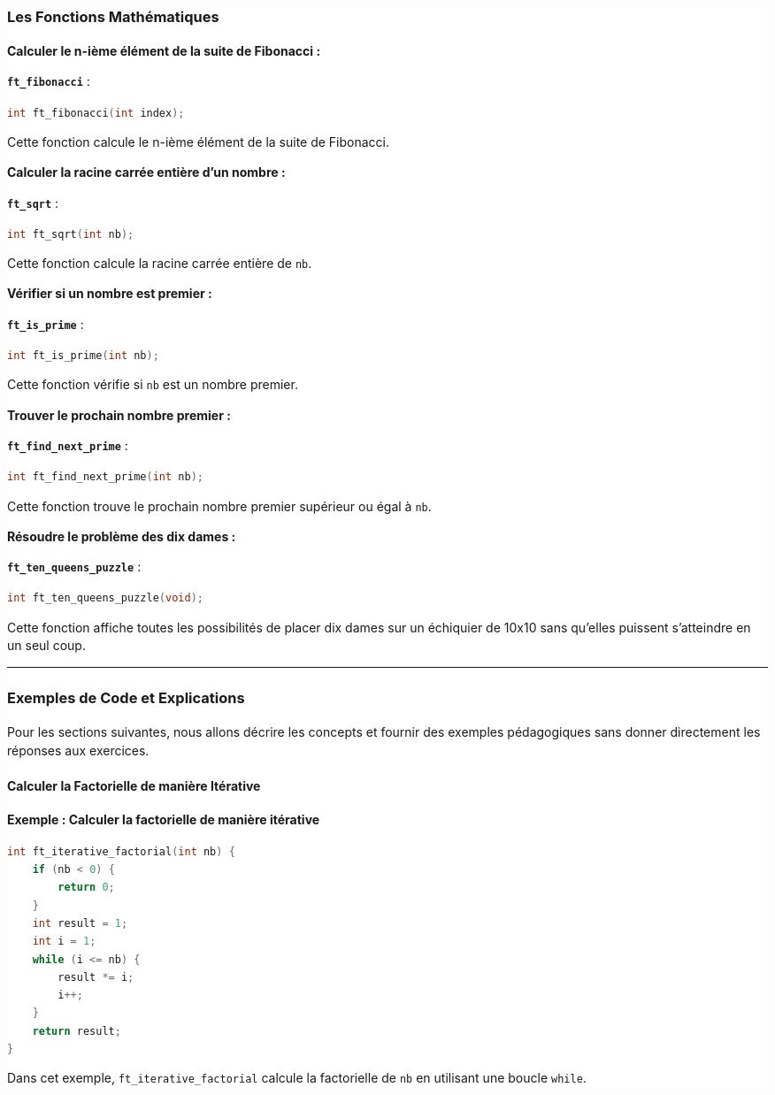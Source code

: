 
### Les Fonctions Mathématiques

**Calculer le n-ième élément de la suite de Fibonacci :**

**`ft_fibonacci`** :
```c
int ft_fibonacci(int index);
```
Cette fonction calcule le n-ième élément de la suite de Fibonacci.

**Calculer la racine carrée entière d’un nombre :**

**`ft_sqrt`** :
```c
int ft_sqrt(int nb);
```
Cette fonction calcule la racine carrée entière de `nb`.

**Vérifier si un nombre est premier :**

**`ft_is_prime`** :
```c
int ft_is_prime(int nb);
```
Cette fonction vérifie si `nb` est un nombre premier.

**Trouver le prochain nombre premier :**

**`ft_find_next_prime`** :
```c
int ft_find_next_prime(int nb);
```
Cette fonction trouve le prochain nombre premier supérieur ou égal à `nb`.

**Résoudre le problème des dix dames :**

**`ft_ten_queens_puzzle`** :
```c
int ft_ten_queens_puzzle(void);
```
Cette fonction affiche toutes les possibilités de placer dix dames sur un échiquier de 10x10 sans qu’elles puissent s’atteindre en un seul coup.

---

### Exemples de Code et Explications

Pour les sections suivantes, nous allons décrire les concepts et fournir des exemples pédagogiques sans donner directement les réponses aux exercices.

#### Calculer la Factorielle de manière Itérative

**Exemple : Calculer la factorielle de manière itérative**
```c
int ft_iterative_factorial(int nb) {
    if (nb < 0) {
        return 0;
    }
    int result = 1;
    int i = 1;
    while (i <= nb) {
        result *= i;
        i++;
    }
    return result;
}
```
Dans cet exemple, `ft_iterative_factorial` calcule la factorielle de `nb` en utilisant une boucle `while`.
